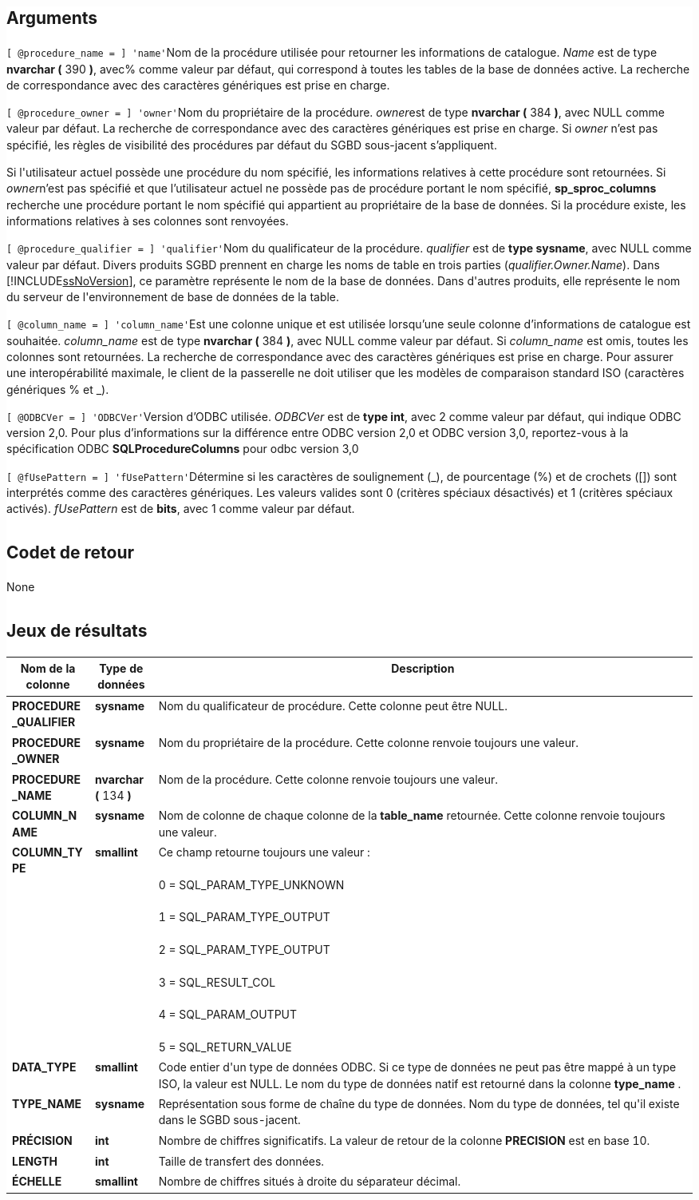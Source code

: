 ## <a name="arguments"></a>Arguments  
`[ @procedure_name = ] 'name'`Nom de la procédure utilisée pour retourner les informations de catalogue. *Name* est de type **nvarchar (** 390 **)**, avec% comme valeur par défaut, qui correspond à toutes les tables de la base de données active. La recherche de correspondance avec des caractères génériques est prise en charge.  
  
`[ @procedure_owner = ] 'owner'`Nom du propriétaire de la procédure. *owner*est de type **nvarchar (** 384 **)**, avec NULL comme valeur par défaut. La recherche de correspondance avec des caractères génériques est prise en charge. Si *owner* n’est pas spécifié, les règles de visibilité des procédures par défaut du SGBD sous-jacent s’appliquent.  
  
 Si l'utilisateur actuel possède une procédure du nom spécifié, les informations relatives à cette procédure sont retournées. Si *owner*n’est pas spécifié et que l’utilisateur actuel ne possède pas de procédure portant le nom spécifié, **sp_sproc_columns** recherche une procédure portant le nom spécifié qui appartient au propriétaire de la base de données. Si la procédure existe, les informations relatives à ses colonnes sont renvoyées.  
  
`[ @procedure_qualifier = ] 'qualifier'`Nom du qualificateur de la procédure. *qualifier* est de **type sysname**, avec NULL comme valeur par défaut. Divers produits SGBD prennent en charge les noms de table en trois parties (*qualifier.Owner.Name*). Dans [!INCLUDE[ssNoVersion](../../includes/ssnoversion-md.md)], ce paramètre représente le nom de la base de données. Dans d'autres produits, elle représente le nom du serveur de l'environnement de base de données de la table.  
  
`[ @column_name = ] 'column_name'`Est une colonne unique et est utilisée lorsqu’une seule colonne d’informations de catalogue est souhaitée. *column_name* est de type **nvarchar (** 384 **)**, avec NULL comme valeur par défaut. Si *column_name* est omis, toutes les colonnes sont retournées. La recherche de correspondance avec des caractères génériques est prise en charge. Pour assurer une interopérabilité maximale, le client de la passerelle ne doit utiliser que les modèles de comparaison standard ISO (caractères génériques % et _).  
  
`[ @ODBCVer = ] 'ODBCVer'`Version d’ODBC utilisée. *ODBCVer* est de **type int**, avec 2 comme valeur par défaut, qui indique ODBC version 2,0. Pour plus d’informations sur la différence entre ODBC version 2,0 et ODBC version 3,0, reportez-vous à la spécification ODBC **SQLProcedureColumns** pour odbc version 3,0  
  
`[ @fUsePattern = ] 'fUsePattern'`Détermine si les caractères de soulignement (_), de pourcentage (%) et de crochets ([]) sont interprétés comme des caractères génériques. Les valeurs valides sont 0 (critères spéciaux désactivés) et 1 (critères spéciaux activés). *fUsePattern* est de **bits**, avec 1 comme valeur par défaut.  
  
## <a name="return-code-values"></a>Codet de retour  
 None  
  
## <a name="result-sets"></a>Jeux de résultats  
  
|Nom de la colonne|Type de données|Description|  
|-----------------|---------------|-----------------|  
|**PROCEDURE_QUALIFIER**|**sysname**|Nom du qualificateur de procédure. Cette colonne peut être NULL.|  
|**PROCEDURE_OWNER**|**sysname**|Nom du propriétaire de la procédure. Cette colonne renvoie toujours une valeur.|  
|**PROCEDURE_NAME**|**nvarchar (** 134 **)**|Nom de la procédure. Cette colonne renvoie toujours une valeur.|  
|**COLUMN_NAME**|**sysname**|Nom de colonne de chaque colonne de la **table_name** retournée. Cette colonne renvoie toujours une valeur.|  
|**COLUMN_TYPE**|**smallint**|Ce champ retourne toujours une valeur :<br /><br /> 0 = SQL_PARAM_TYPE_UNKNOWN<br /><br /> 1 = SQL_PARAM_TYPE_OUTPUT<br /><br /> 2 = SQL_PARAM_TYPE_OUTPUT<br /><br /> 3 = SQL_RESULT_COL<br /><br /> 4 = SQL_PARAM_OUTPUT<br /><br /> 5 = SQL_RETURN_VALUE|  
|**DATA_TYPE**|**smallint**|Code entier d'un type de données ODBC. Si ce type de données ne peut pas être mappé à un type ISO, la valeur est NULL. Le nom du type de données natif est retourné dans la colonne **type_name** .|  
|**TYPE_NAME**|**sysname**|Représentation sous forme de chaîne du type de données. Nom du type de données, tel qu'il existe dans le SGBD sous-jacent.|  
|**PRÉCISION**|**int**|Nombre de chiffres significatifs. La valeur de retour de la colonne **PRECISION** est en base 10.|  
|**LENGTH**|**int**|Taille de transfert des données.|  
|**ÉCHELLE**|**smallint**|Nombre de chiffres situés à droite du séparateur décimal.|  